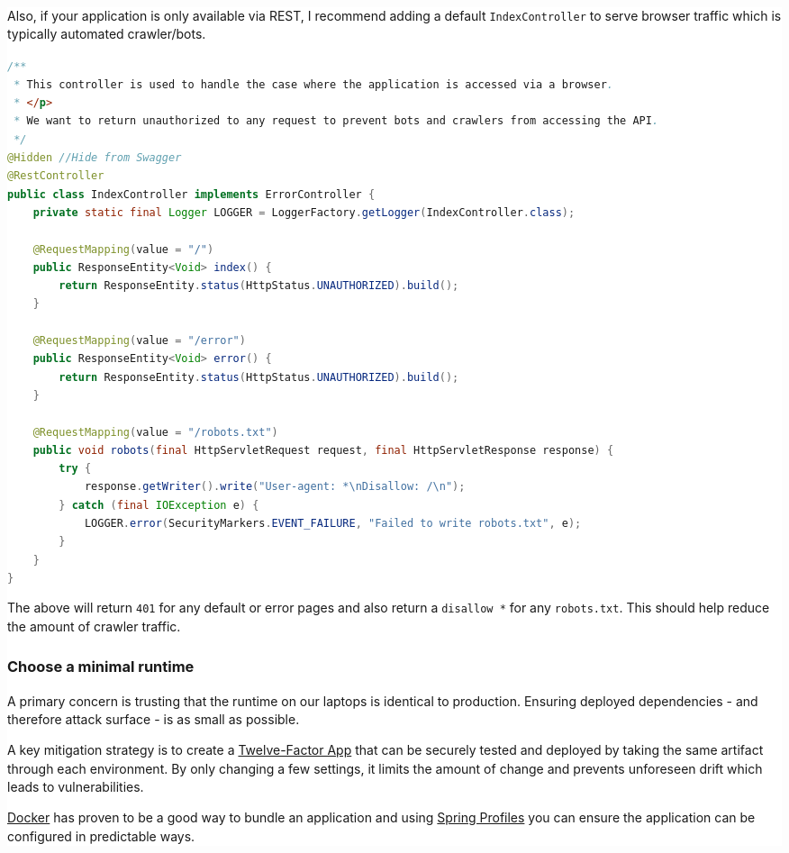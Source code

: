 
Also, if your application is only available via REST, I recommend adding a default `IndexController` to serve browser traffic which is typically automated crawler/bots.

```java
/**
 * This controller is used to handle the case where the application is accessed via a browser.
 * </p>
 * We want to return unauthorized to any request to prevent bots and crawlers from accessing the API.
 */
@Hidden //Hide from Swagger
@RestController
public class IndexController implements ErrorController {
    private static final Logger LOGGER = LoggerFactory.getLogger(IndexController.class);

    @RequestMapping(value = "/")
    public ResponseEntity<Void> index() {
        return ResponseEntity.status(HttpStatus.UNAUTHORIZED).build();
    }

    @RequestMapping(value = "/error")
    public ResponseEntity<Void> error() {
        return ResponseEntity.status(HttpStatus.UNAUTHORIZED).build();
    }

    @RequestMapping(value = "/robots.txt")
    public void robots(final HttpServletRequest request, final HttpServletResponse response) {
        try {
            response.getWriter().write("User-agent: *\nDisallow: /\n");
        } catch (final IOException e) {
            LOGGER.error(SecurityMarkers.EVENT_FAILURE, "Failed to write robots.txt", e);
        }
    }
}
```

The above will return `401` for any default or error pages and also return a `disallow *` for any `robots.txt`. This should help reduce the amount of crawler traffic.

### Choose a minimal runtime

A primary concern is trusting that the runtime on our laptops is identical to production. Ensuring deployed dependencies - and therefore attack surface - is as small as possible.

A key mitigation strategy is to create a [Twelve-Factor App](https://12factor.net/) that can be securely tested and deployed by taking the same artifact through each environment. By only changing a few settings, it limits the amount of change and prevents unforeseen drift which leads to vulnerabilities.

[Docker](https://www.docker.com/) has proven to be a good way to bundle an application and using [Spring Profiles](https://docs.spring.io/spring-boot/docs/1.2.0.M1/reference/html/boot-features-profiles.html) you can ensure the application can be configured in predictable ways.
